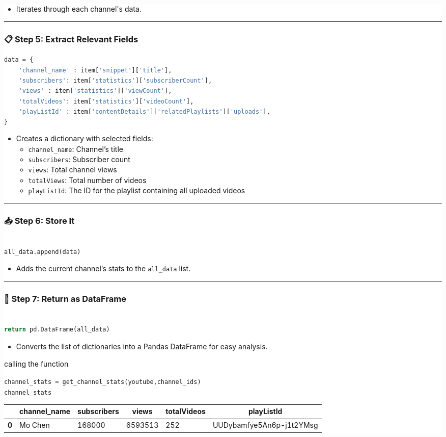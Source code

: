 - Iterates through each channel's data.

---

### 📋 Step 5: Extract Relevant Fields

```python
data = {
    'channel_name' : item['snippet']['title'],
    'subscribers': item['statistics']['subscriberCount'],
    'views' : item['statistics']['viewCount'],
    'totalVideos': item['statistics']['videoCount'],
    'playListId' : item['contentDetails']['relatedPlaylists']['uploads'],
}

```

- Creates a dictionary with selected fields:
    - `channel_name`: Channel’s title
    - `subscribers`: Subscriber count
    - `views`: Total channel views
    - `totalViews`: Total number of videos
    - `playListId`: The ID for the playlist containing all uploaded videos

---

### 📥 Step 6: Store It

```python

all_data.append(data)

```

- Adds the current channel’s stats to the `all_data` list.

---

### 🧾 Step 7: Return as DataFrame

```python

return pd.DataFrame(all_data)

```

- Converts the list of dictionaries into a Pandas DataFrame for easy analysis.

calling the function 

```python
channel_stats = get_channel_stats(youtube,channel_ids)
channel_stats
```

|  | **channel_name** | **subscribers** | **views** | **totalVideos** | **playListId** |
| --- | --- | --- | --- | --- | --- |
| **0** | Mo Chen | 168000 | 6593513 | 252 | UUDybamfye5An6p-j1t2YMsg |
